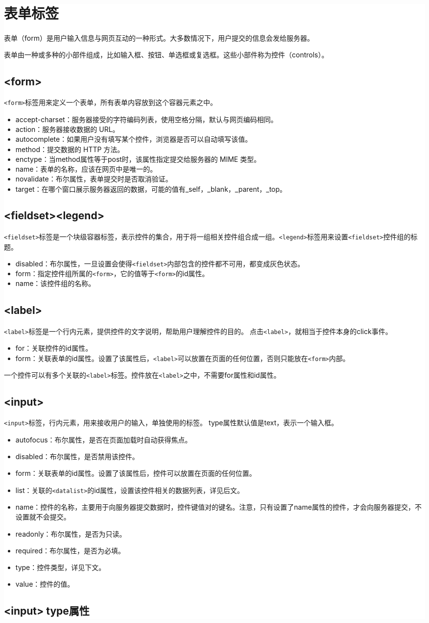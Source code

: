 # 表单标签

表单（form）是用户输入信息与网页互动的一种形式。大多数情况下，用户提交的信息会发给服务器。

表单由一种或多种的小部件组成，比如输入框、按钮、单选框或复选框。这些小部件称为控件（controls）。

## \<form>

`<form>`标签用来定义一个表单，所有表单内容放到这个容器元素之中。

- accept-charset：服务器接受的字符编码列表，使用空格分隔，默认与网页编码相同。
- action：服务器接收数据的 URL。
- autocomplete：如果用户没有填写某个控件，浏览器是否可以自动填写该值。
- method：提交数据的 HTTP 方法。
- enctype：当method属性等于post时，该属性指定提交给服务器的 MIME 类型。
- name：表单的名称，应该在网页中是唯一的。
- novalidate：布尔属性，表单提交时是否取消验证。
- target：在哪个窗口展示服务器返回的数据，可能的值有_self，_blank，_parent，_top。

## \<fieldset>\<legend>

`<fieldset>`标签是一个块级容器标签，表示控件的集合，用于将一组相关控件组合成一组。`<legend>`标签用来设置`<fieldset>`控件组的标题。

- disabled：布尔属性，一旦设置会使得`<fieldset>`内部包含的控件都不可用，都变成灰色状态。
- form：指定控件组所属的`<form>`，它的值等于`<form>`的id属性。
- name：该控件组的名称。

## \<label>

`<label>`标签是一个行内元素，提供控件的文字说明，帮助用户理解控件的目的。 点击`<label>`，就相当于控件本身的click事件。

- for：关联控件的id属性。
- form：关联表单的id属性。设置了该属性后，`<label>`可以放置在页面的任何位置，否则只能放在`<form>`内部。

一个控件可以有多个关联的`<label>`标签。控件放在`<label>`之中，不需要for属性和id属性。

## \<input>

`<input>`标签，行内元素，用来接收用户的输入，单独使用的标签。 type属性默认值是text，表示一个输入框。

- autofocus：布尔属性，是否在页面加载时自动获得焦点。
- disabled：布尔属性，是否禁用该控件。
- form：关联表单的id属性。设置了该属性后，控件可以放置在页面的任何位置。
  
- list：关联的`<datalist>`的id属性，设置该控件相关的数据列表，详见后文。
- name：控件的名称，主要用于向服务器提交数据时，控件键值对的键名。注意，只有设置了name属性的控件，才会向服务器提交，不设置就不会提交。
- readonly：布尔属性，是否为只读。
- required：布尔属性，是否为必填。
- type：控件类型，详见下文。
- value：控件的值。

## \<input> type属性
